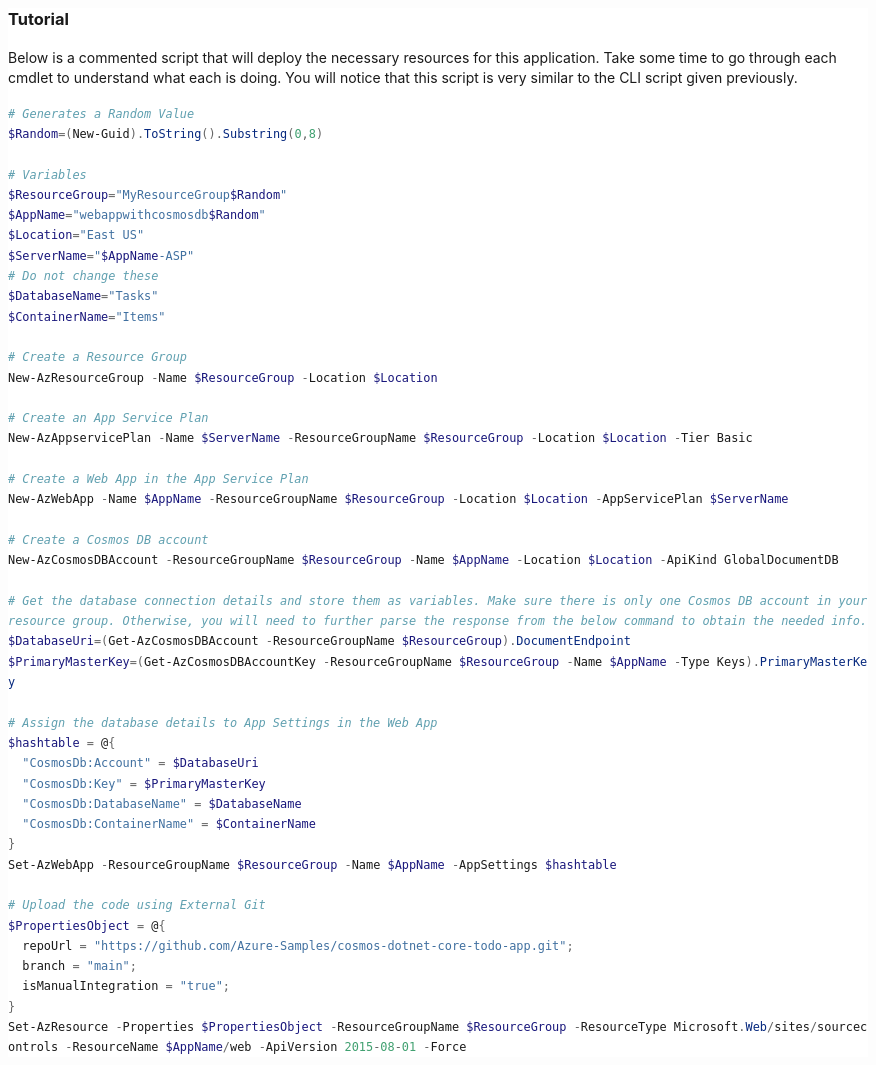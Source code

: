 ### Tutorial

Below is a commented script that will deploy the necessary resources for this application. Take some time to go through each cmdlet to understand what each is doing. You will notice that this script is very similar to the CLI script given previously.

```powershell
# Generates a Random Value
$Random=(New-Guid).ToString().Substring(0,8)

# Variables
$ResourceGroup="MyResourceGroup$Random"
$AppName="webappwithcosmosdb$Random"
$Location="East US"
$ServerName="$AppName-ASP"
# Do not change these
$DatabaseName="Tasks"
$ContainerName="Items"

# Create a Resource Group
New-AzResourceGroup -Name $ResourceGroup -Location $Location

# Create an App Service Plan
New-AzAppservicePlan -Name $ServerName -ResourceGroupName $ResourceGroup -Location $Location -Tier Basic

# Create a Web App in the App Service Plan
New-AzWebApp -Name $AppName -ResourceGroupName $ResourceGroup -Location $Location -AppServicePlan $ServerName

# Create a Cosmos DB account
New-AzCosmosDBAccount -ResourceGroupName $ResourceGroup -Name $AppName -Location $Location -ApiKind GlobalDocumentDB

# Get the database connection details and store them as variables. Make sure there is only one Cosmos DB account in your resource group. Otherwise, you will need to further parse the response from the below command to obtain the needed info.
$DatabaseUri=(Get-AzCosmosDBAccount -ResourceGroupName $ResourceGroup).DocumentEndpoint
$PrimaryMasterKey=(Get-AzCosmosDBAccountKey -ResourceGroupName $ResourceGroup -Name $AppName -Type Keys).PrimaryMasterKey

# Assign the database details to App Settings in the Web App
$hashtable = @{
  "CosmosDb:Account" = $DatabaseUri
  "CosmosDb:Key" = $PrimaryMasterKey
  "CosmosDb:DatabaseName" = $DatabaseName
  "CosmosDb:ContainerName" = $ContainerName
}
Set-AzWebApp -ResourceGroupName $ResourceGroup -Name $AppName -AppSettings $hashtable

# Upload the code using External Git
$PropertiesObject = @{
  repoUrl = "https://github.com/Azure-Samples/cosmos-dotnet-core-todo-app.git";
  branch = "main";
  isManualIntegration = "true";
}
Set-AzResource -Properties $PropertiesObject -ResourceGroupName $ResourceGroup -ResourceType Microsoft.Web/sites/sourcecontrols -ResourceName $AppName/web -ApiVersion 2015-08-01 -Force
```

